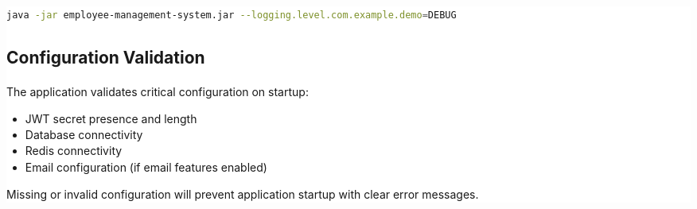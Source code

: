 ```bash
java -jar employee-management-system.jar --logging.level.com.example.demo=DEBUG
```

## Configuration Validation

The application validates critical configuration on startup:

- JWT secret presence and length
- Database connectivity
- Redis connectivity
- Email configuration (if email features enabled)

Missing or invalid configuration will prevent application startup with clear error messages.